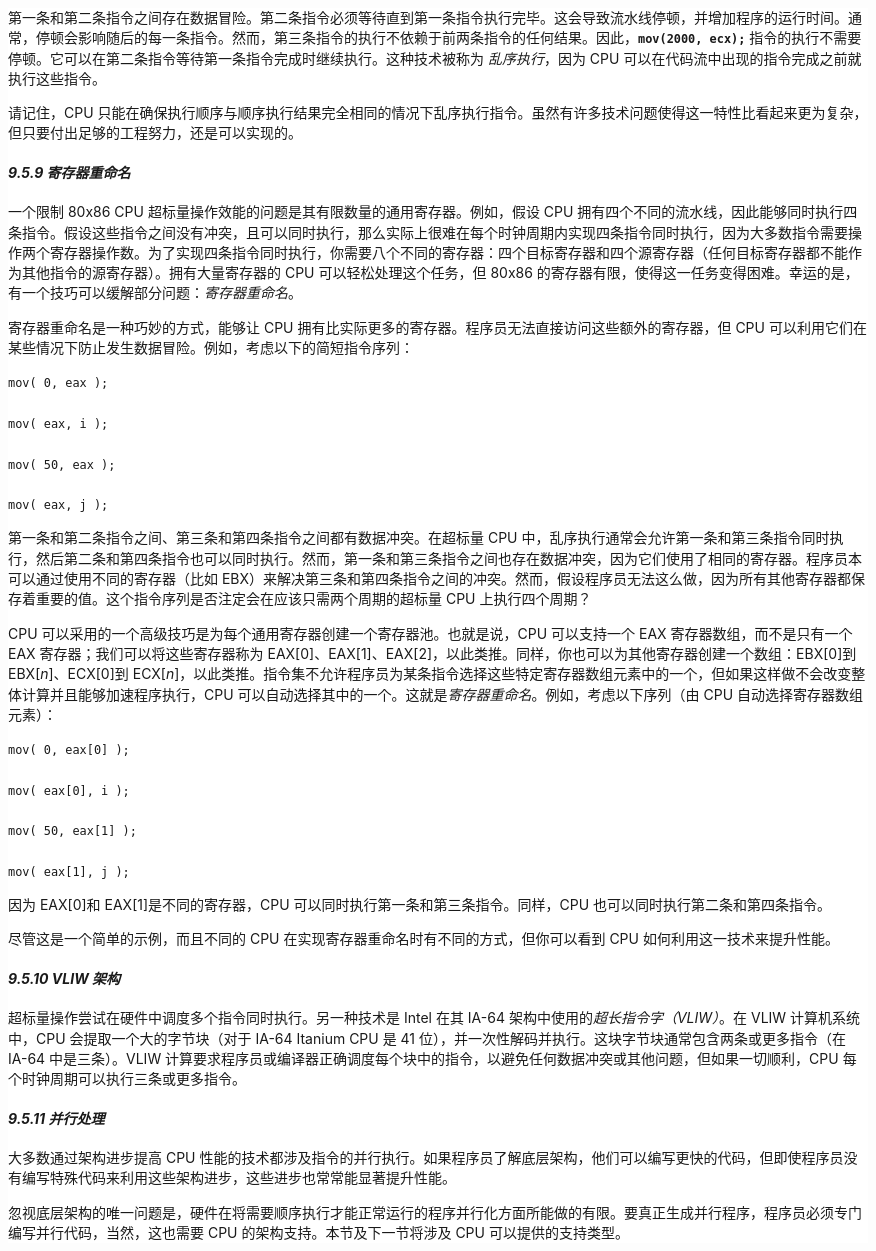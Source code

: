 第一条和第二条指令之间存在数据冒险。第二条指令必须等待直到第一条指令执行完毕。这会导致流水线停顿，并增加程序的运行时间。通常，停顿会影响随后的每一条指令。然而，第三条指令的执行不依赖于前两条指令的任何结果。因此，**`mov(2000, ecx);`** 指令的执行不需要停顿。它可以在第二条指令等待第一条指令完成时继续执行。这种技术被称为 *乱序执行*，因为 CPU 可以在代码流中出现的指令完成之前就执行这些指令。

请记住，CPU 只能在确保执行顺序与顺序执行结果完全相同的情况下乱序执行指令。虽然有许多技术问题使得这一特性比看起来更为复杂，但只要付出足够的工程努力，还是可以实现的。

#### ***9.5.9 寄存器重命名***

一个限制 80x86 CPU 超标量操作效能的问题是其有限数量的通用寄存器。例如，假设 CPU 拥有四个不同的流水线，因此能够同时执行四条指令。假设这些指令之间没有冲突，且可以同时执行，那么实际上很难在每个时钟周期内实现四条指令同时执行，因为大多数指令需要操作两个寄存器操作数。为了实现四条指令同时执行，你需要八个不同的寄存器：四个目标寄存器和四个源寄存器（任何目标寄存器都不能作为其他指令的源寄存器）。拥有大量寄存器的 CPU 可以轻松处理这个任务，但 80x86 的寄存器有限，使得这一任务变得困难。幸运的是，有一个技巧可以缓解部分问题：*寄存器重命名*。

寄存器重命名是一种巧妙的方式，能够让 CPU 拥有比实际更多的寄存器。程序员无法直接访问这些额外的寄存器，但 CPU 可以利用它们在某些情况下防止发生数据冒险。例如，考虑以下的简短指令序列：

```
mov( 0, eax );

mov( eax, i );

mov( 50, eax );

mov( eax, j );
```

第一条和第二条指令之间、第三条和第四条指令之间都有数据冲突。在超标量 CPU 中，乱序执行通常会允许第一条和第三条指令同时执行，然后第二条和第四条指令也可以同时执行。然而，第一条和第三条指令之间也存在数据冲突，因为它们使用了相同的寄存器。程序员本可以通过使用不同的寄存器（比如 EBX）来解决第三条和第四条指令之间的冲突。然而，假设程序员无法这么做，因为所有其他寄存器都保存着重要的值。这个指令序列是否注定会在应该只需两个周期的超标量 CPU 上执行四个周期？

CPU 可以采用的一个高级技巧是为每个通用寄存器创建一个寄存器池。也就是说，CPU 可以支持一个 EAX 寄存器数组，而不是只有一个 EAX 寄存器；我们可以将这些寄存器称为 EAX[0]、EAX[1]、EAX[2]，以此类推。同样，你也可以为其他寄存器创建一个数组：EBX[0]到 EBX[*n*]、ECX[0]到 ECX[*n*]，以此类推。指令集不允许程序员为某条指令选择这些特定寄存器数组元素中的一个，但如果这样做不会改变整体计算并且能够加速程序执行，CPU 可以自动选择其中的一个。这就是*寄存器重命名*。例如，考虑以下序列（由 CPU 自动选择寄存器数组元素）：

```
mov( 0, eax[0] );

mov( eax[0], i );

mov( 50, eax[1] );

mov( eax[1], j );
```

因为 EAX[0]和 EAX[1]是不同的寄存器，CPU 可以同时执行第一条和第三条指令。同样，CPU 也可以同时执行第二条和第四条指令。

尽管这是一个简单的示例，而且不同的 CPU 在实现寄存器重命名时有不同的方式，但你可以看到 CPU 如何利用这一技术来提升性能。

#### ***9.5.10 VLIW 架构***

超标量操作尝试在硬件中调度多个指令同时执行。另一种技术是 Intel 在其 IA-64 架构中使用的*超长指令字（VLIW）*。在 VLIW 计算机系统中，CPU 会提取一个大的字节块（对于 IA-64 Itanium CPU 是 41 位），并一次性解码并执行。这块字节块通常包含两条或更多指令（在 IA-64 中是三条）。VLIW 计算要求程序员或编译器正确调度每个块中的指令，以避免任何数据冲突或其他问题，但如果一切顺利，CPU 每个时钟周期可以执行三条或更多指令。

#### ***9.5.11 并行处理***

大多数通过架构进步提高 CPU 性能的技术都涉及指令的并行执行。如果程序员了解底层架构，他们可以编写更快的代码，但即使程序员没有编写特殊代码来利用这些架构进步，这些进步也常常能显著提升性能。  

忽视底层架构的唯一问题是，硬件在将需要顺序执行才能正常运行的程序并行化方面所能做的有限。要真正生成并行程序，程序员必须专门编写并行代码，当然，这也需要 CPU 的架构支持。本节及下一节将涉及 CPU 可以提供的支持类型。
